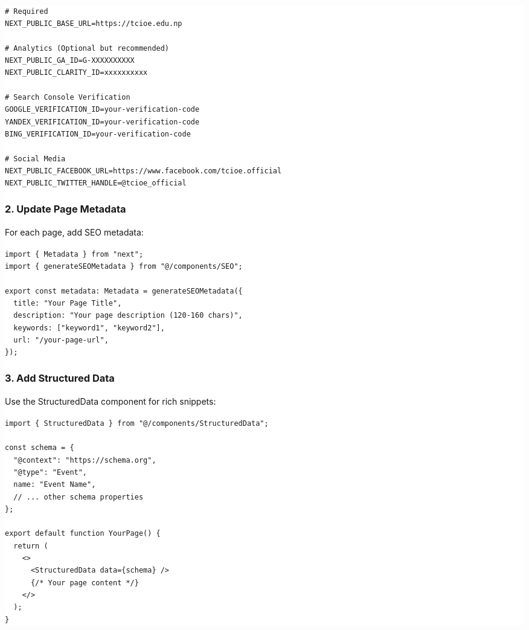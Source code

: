 ```env
# Required
NEXT_PUBLIC_BASE_URL=https://tcioe.edu.np

# Analytics (Optional but recommended)
NEXT_PUBLIC_GA_ID=G-XXXXXXXXXX
NEXT_PUBLIC_CLARITY_ID=xxxxxxxxxx

# Search Console Verification
GOOGLE_VERIFICATION_ID=your-verification-code
YANDEX_VERIFICATION_ID=your-verification-code
BING_VERIFICATION_ID=your-verification-code

# Social Media
NEXT_PUBLIC_FACEBOOK_URL=https://www.facebook.com/tcioe.official
NEXT_PUBLIC_TWITTER_HANDLE=@tcioe_official
```

### 2. Update Page Metadata

For each page, add SEO metadata:

```tsx
import { Metadata } from "next";
import { generateSEOMetadata } from "@/components/SEO";

export const metadata: Metadata = generateSEOMetadata({
  title: "Your Page Title",
  description: "Your page description (120-160 chars)",
  keywords: ["keyword1", "keyword2"],
  url: "/your-page-url",
});
```

### 3. Add Structured Data

Use the StructuredData component for rich snippets:

```tsx
import { StructuredData } from "@/components/StructuredData";

const schema = {
  "@context": "https://schema.org",
  "@type": "Event",
  name: "Event Name",
  // ... other schema properties
};

export default function YourPage() {
  return (
    <>
      <StructuredData data={schema} />
      {/* Your page content */}
    </>
  );
}
```
